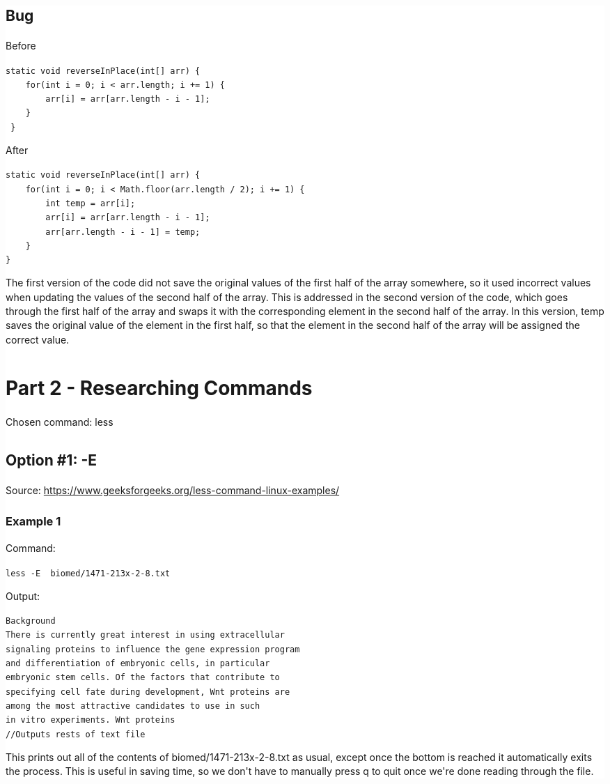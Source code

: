 ## Bug

Before

    static void reverseInPlace(int[] arr) {
        for(int i = 0; i < arr.length; i += 1) {
            arr[i] = arr[arr.length - i - 1];
        }
     }

After

    static void reverseInPlace(int[] arr) {
        for(int i = 0; i < Math.floor(arr.length / 2); i += 1) {
            int temp = arr[i];
            arr[i] = arr[arr.length - i - 1];
            arr[arr.length - i - 1] = temp;
        }
    }

The first version of the code did not save the original values of the first half of the array somewhere, so it used incorrect values when updating the values of the second half of the array. This is addressed in the second version of the code, which goes through the first half of the array and swaps it with the corresponding element in the second half of the array. In this version, temp saves the original value of the element in the first half, so that the element in the second half of the array will be assigned the correct value. 

# Part 2 - Researching Commands
Chosen command: less

## Option #1: -E
Source: https://www.geeksforgeeks.org/less-command-linux-examples/ 

### Example 1

Command: 

    less -E  biomed/1471-213x-2-8.txt 
Output: 

    Background
    There is currently great interest in using extracellular
    signaling proteins to influence the gene expression program
    and differentiation of embryonic cells, in particular
    embryonic stem cells. Of the factors that contribute to
    specifying cell fate during development, Wnt proteins are
    among the most attractive candidates to use in such 
    in vitro experiments. Wnt proteins
    //Outputs rests of text file

This prints out all of the contents of biomed/1471-213x-2-8.txt as usual, except once the bottom is reached it automatically exits the process. This is useful in saving time, so we don't have to manually press q to quit once we're done reading through the file. 
